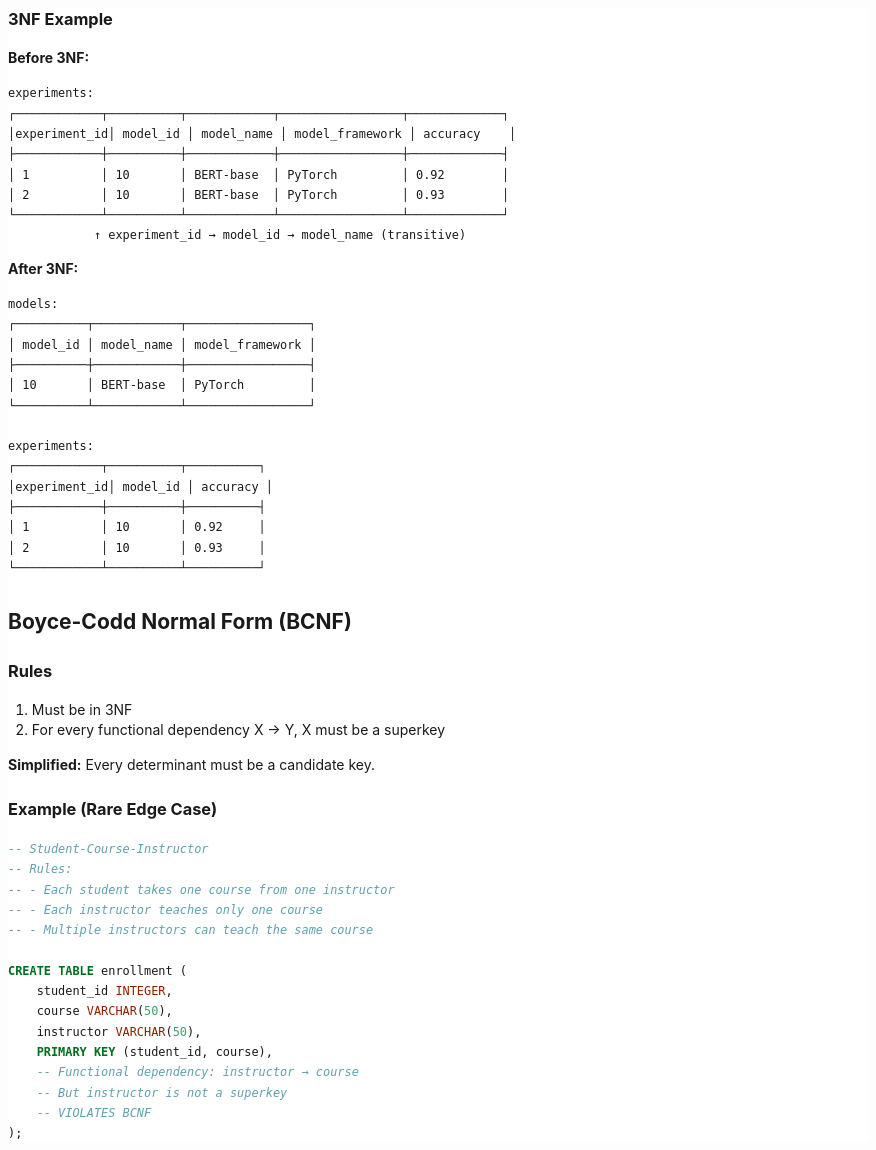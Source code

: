 ### 3NF Example

**Before 3NF:**
```
experiments:
┌────────────┬──────────┬────────────┬─────────────────┬─────────────┐
│experiment_id│ model_id │ model_name │ model_framework │ accuracy    │
├────────────┼──────────┼────────────┼─────────────────┼─────────────┤
│ 1          │ 10       │ BERT-base  │ PyTorch         │ 0.92        │
│ 2          │ 10       │ BERT-base  │ PyTorch         │ 0.93        │
└────────────┴──────────┴────────────┴─────────────────┴─────────────┘
            ↑ experiment_id → model_id → model_name (transitive)
```

**After 3NF:**
```
models:
┌──────────┬────────────┬─────────────────┐
│ model_id │ model_name │ model_framework │
├──────────┼────────────┼─────────────────┤
│ 10       │ BERT-base  │ PyTorch         │
└──────────┴────────────┴─────────────────┘

experiments:
┌────────────┬──────────┬──────────┐
│experiment_id│ model_id │ accuracy │
├────────────┼──────────┼──────────┤
│ 1          │ 10       │ 0.92     │
│ 2          │ 10       │ 0.93     │
└────────────┴──────────┴──────────┘
```

## Boyce-Codd Normal Form (BCNF)

### Rules

1. Must be in 3NF
2. For every functional dependency X → Y, X must be a superkey

**Simplified:** Every determinant must be a candidate key.

### Example (Rare Edge Case)

```sql
-- Student-Course-Instructor
-- Rules:
-- - Each student takes one course from one instructor
-- - Each instructor teaches only one course
-- - Multiple instructors can teach the same course

CREATE TABLE enrollment (
    student_id INTEGER,
    course VARCHAR(50),
    instructor VARCHAR(50),
    PRIMARY KEY (student_id, course),
    -- Functional dependency: instructor → course
    -- But instructor is not a superkey
    -- VIOLATES BCNF
);
```

